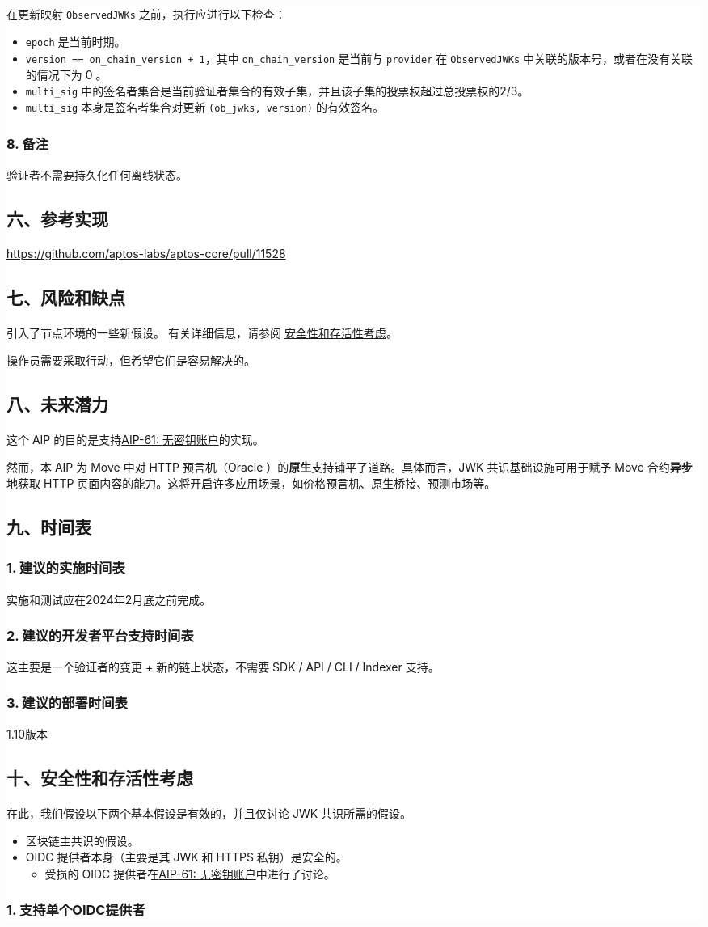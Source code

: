 在更新映射 `ObservedJWKs` 之前，执行应进行以下检查：
- `epoch` 是当前时期。
- `version == on_chain_version + 1`，其中 `on_chain_version` 是当前与 `provider` 在 `ObservedJWKs` 中关联的版本号，或者在没有关联的情况下为 0 。
- `multi_sig` 中的签名者集合是当前验证者集合的有效子集，并且该子集的投票权超过总投票权的2/3。
- `multi_sig`  本身是签名者集合对更新 `(ob_jwks, version)` 的有效签名。

### 8. 备注

验证者不需要持久化任何离线状态。

## 六、参考实现

 https://github.com/aptos-labs/aptos-core/pull/11528

## 七、风险和缺点

引入了节点环境的一些新假设。 有关详细信息，请参阅 [安全性和存活性考虑](#十、安全性和存活性考虑)。 

操作员需要采取行动，但希望它们是容易解决的。

## 八、未来潜力

这个 AIP 的目的是支持[AIP-61: 无密钥账户](https://github.com/aptos-foundation/AIPs/blob/main/aips/aip-61.md)的实现。

然而，本 AIP 为 Move 中对 HTTP 预言机（Oracle ）的**原生**支持铺平了道路。具体而言，JWK 共识基础设施可用于赋予 Move 合约**异步**地获取 HTTP 页面内容的能力。这将开启许多应用场景，如价格预言机、原生桥接、预测市场等。

## 九、时间表

### 1. 建议的实施时间表

实施和测试应在2024年2月底之前完成。

### 2. 建议的开发者平台支持时间表

这主要是一个验证者的变更 + 新的链上状态，不需要 SDK / API / CLI / Indexer 支持。

### 3. 建议的部署时间表

1.10版本

## 十、安全性和存活性考虑

在此，我们假设以下两个基本假设是有效的，并且仅讨论 JWK 共识所需的假设。
- 区块链主共识的假设。
- OIDC 提供者本身（主要是其 JWK 和 HTTPS 私钥）是安全的。
    - 受损的 OIDC 提供者在[AIP-61: 无密钥账户](https://github.com/aptos-foundation/AIPs/blob/main/aips/aip-61.md)中进行了讨论。

### 1. 支持单个OIDC提供者
